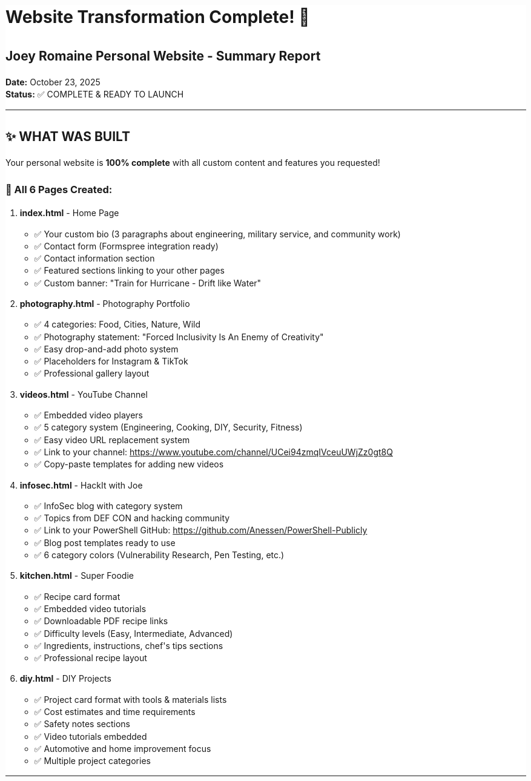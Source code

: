 # Website Transformation Complete! 🎉

## Joey Romaine Personal Website - Summary Report

**Date:** October 23, 2025  
**Status:** ✅ COMPLETE & READY TO LAUNCH

---

## ✨ WHAT WAS BUILT

Your personal website is **100% complete** with all custom content and features you requested!

### 📄 All 6 Pages Created:

1. **index.html** - Home Page
   - ✅ Your custom bio (3 paragraphs about engineering, military service, and community work)
   - ✅ Contact form (Formspree integration ready)
   - ✅ Contact information section
   - ✅ Featured sections linking to your other pages
   - ✅ Custom banner: "Train for Hurricane - Drift like Water"

2. **photography.html** - Photography Portfolio
   - ✅ 4 categories: Food, Cities, Nature, Wild
   - ✅ Photography statement: "Forced Inclusivity Is An Enemy of Creativity"
   - ✅ Easy drop-and-add photo system
   - ✅ Placeholders for Instagram & TikTok
   - ✅ Professional gallery layout

3. **videos.html** - YouTube Channel
   - ✅ Embedded video players
   - ✅ 5 category system (Engineering, Cooking, DIY, Security, Fitness)
   - ✅ Easy video URL replacement system
   - ✅ Link to your channel: https://www.youtube.com/channel/UCei94zmqIVceuUWjZz0gt8Q
   - ✅ Copy-paste templates for adding new videos

4. **infosec.html** - HackIt with Joe
   - ✅ InfoSec blog with category system
   - ✅ Topics from DEF CON and hacking community
   - ✅ Link to your PowerShell GitHub: https://github.com/Anessen/PowerShell-Publicly
   - ✅ Blog post templates ready to use
   - ✅ 6 category colors (Vulnerability Research, Pen Testing, etc.)

5. **kitchen.html** - Super Foodie
   - ✅ Recipe card format
   - ✅ Embedded video tutorials
   - ✅ Downloadable PDF recipe links
   - ✅ Difficulty levels (Easy, Intermediate, Advanced)
   - ✅ Ingredients, instructions, chef's tips sections
   - ✅ Professional recipe layout

6. **diy.html** - DIY Projects
   - ✅ Project card format with tools & materials lists
   - ✅ Cost estimates and time requirements
   - ✅ Safety notes sections
   - ✅ Video tutorials embedded
   - ✅ Automotive and home improvement focus
   - ✅ Multiple project categories

---